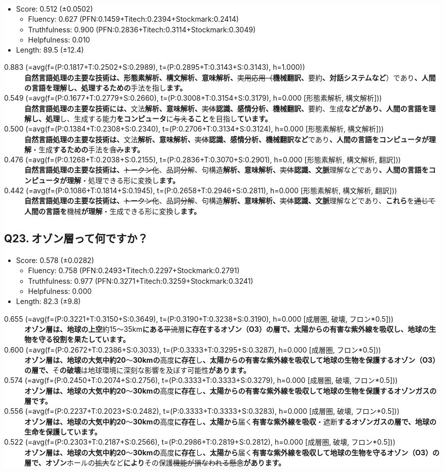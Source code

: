 - Score: 0.512 (±0.0502)
  - Fluency: 0.627 (PFN:0.1459+Titech:0.2394+Stockmark:0.2414)
  - Truthfulness: 0.900 (PFN:0.2836+Titech:0.3114+Stockmark:0.3049)
  - Helpfulness: 0.010
- Length: 89.5 (±12.4)

<dl>
<dt>0.883 (=avg(f=(P:0.1817+T:0.2502+S:0.2989), t=(P:0.2895+T:0.3143+S:0.3143), h=1.000))</dt>
<dd><b>自然言語処理の主要な技術は、形態素解析、構文解析、意味解析、</b><s>実用応用（</s><b>機械翻訳、</b>要約<b>、対話システムなど</b>）であり<b>、人間の言語を理解し、処理するための</b>手法を指し<b>ます。</b></dd>
<dt>0.549 (=avg(f=(P:0.1677+T:0.2779+S:0.2660), t=(P:0.3008+T:0.3154+S:0.3179), h=0.000 [形態素解析, 構文解析]))</dt>
<dd><b>自然言語処理の主要な技術には、</b>文法<b>解析、意味解析、</b><s>実体</s><b>認識、感情分析、機械翻訳、</b>要約、生成<b>などがあり、人間の言語を理解し、処理</b>し、生成する能力<b>をコンピュータ</b>に<s>与え</s><b>ること</b>を目指し<b>ています。</b></dd>
<dt>0.500 (=avg(f=(P:0.1384+T:0.2308+S:0.2340), t=(P:0.2706+T:0.3134+S:0.3124), h=0.000 [形態素解析, 構文解析]))</dt>
<dd><b>自然言語処理の主要な技術は、</b>文法<b>解析、意味解析、</b><s>実体</s><b>認識、感情分析、機械翻訳など</b>であり<b>、人間の言語をコンピュータが理解</b>・生成<b>するための</b>手法を<s>含み</s><b>ます。</b></dd>
<dt>0.476 (=avg(f=(P:0.1268+T:0.2038+S:0.2155), t=(P:0.2836+T:0.3070+S:0.2901), h=0.000 [形態素解析, 構文解析, 翻訳]))</dt>
<dd><b>自然言語処理の主要な技術は、</b><s>トークン化</s>、品詞<s>分解</s>、句構造<b>解析、意味解析、</b><s>実体</s><b>認識、文脈</b>理解などであり<b>、人間の言語をコンピュータが理解</b>・処理できる形に変換し<b>ます。</b></dd>
<dt>0.442 (=avg(f=(P:0.1086+T:0.1814+S:0.1945), t=(P:0.2658+T:0.2946+S:0.2811), h=0.000 [形態素解析, 構文解析, 翻訳]))</dt>
<dd><b>自然言語処理の主要な技術は、</b><s>トークン化</s>、品詞<s>分解</s>、句構造<b>解析、意味解析、</b><s>実体</s><b>認識、文脈</b>理解などであり、<b>これら</b>を<s>通じて</s><b>人間の言語を</b>機械<b>が理解</b>・生成できる形に変換し<b>ます。</b></dd>
</dl>

## <a name="Q23"></a>Q23. オゾン層って何ですか？

- Score: 0.578 (±0.0282)
  - Fluency: 0.758 (PFN:0.2493+Titech:0.2297+Stockmark:0.2791)
  - Truthfulness: 0.977 (PFN:0.3271+Titech:0.3259+Stockmark:0.3241)
  - Helpfulness: 0.000
- Length: 82.3 (±9.8)

<dl>
<dt>0.655 (=avg(f=(P:0.3221+T:0.3150+S:0.3649), t=(P:0.3190+T:0.3238+S:0.3190), h=0.000 [成層圏, 破壊, フロン*0.5]))</dt>
<dd><b>オゾン層は、地球の上空</b>約15～35km<b>にある</b><s>平流</s>層<b>に存在するオゾン（O3）の層で、太陽からの有害な紫外線を吸収し、地球の生物を守る役割を果たしています。</b></dd>
<dt>0.600 (=avg(f=(P:0.2672+T:0.2386+S:0.3033), t=(P:0.3333+T:0.3295+S:0.3287), h=0.000 [成層圏, フロン*0.5]))</dt>
<dd><b>オゾン層は、地球の大気中約20</b>～<b>30kmの</b>高度<b>に存在</b>し<b>、太陽からの有害な紫外線を吸収して地球の生物を保護するオゾン（O3）の層で、</b>そ<b>の破壊</b>は地球環境に深刻な影響を及ぼす可能性<b>があります。</b></dd>
<dt>0.574 (=avg(f=(P:0.2450+T:0.2074+S:0.2756), t=(P:0.3333+T:0.3333+S:0.3279), h=0.000 [成層圏, 破壊, フロン*0.5]))</dt>
<dd><b>オゾン層は、地球の大気中約20</b>～<b>30kmの</b>高度<b>に存在</b>し<b>、太陽からの有害な紫外線を吸収して地球の生物を保護するオゾンガスの層です。</b></dd>
<dt>0.556 (=avg(f=(P:0.2237+T:0.2023+S:0.2482), t=(P:0.3333+T:0.3333+S:0.3283), h=0.000 [成層圏, 破壊, フロン*0.5]))</dt>
<dd><b>オゾン層は、地球の大気中約20</b>～<b>30kmの</b>高度<b>に存在</b>し<b>、太陽から</b>届く<b>有害な紫外線を吸収</b>・遮断<b>するオゾンガスの層で、地球の生命を保護しています。</b></dd>
<dt>0.522 (=avg(f=(P:0.2303+T:0.2187+S:0.2566), t=(P:0.2986+T:0.2819+S:0.2812), h=0.000 [成層圏, 破壊, フロン*0.5]))</dt>
<dd><b>オゾン層は、地球の大気中約20</b>～<b>30kmの</b>高度<b>に存在</b>し<b>、太陽から</b>届く<b>有害な紫外線を吸収して地球の生物を守るオゾン（O3）の層で、オゾン</b>ホールの<s>拡大</s>など<b>により</b>その保護<s>機能が損なわれる懸念</s><b>があります。</b></dd>
</dl>
